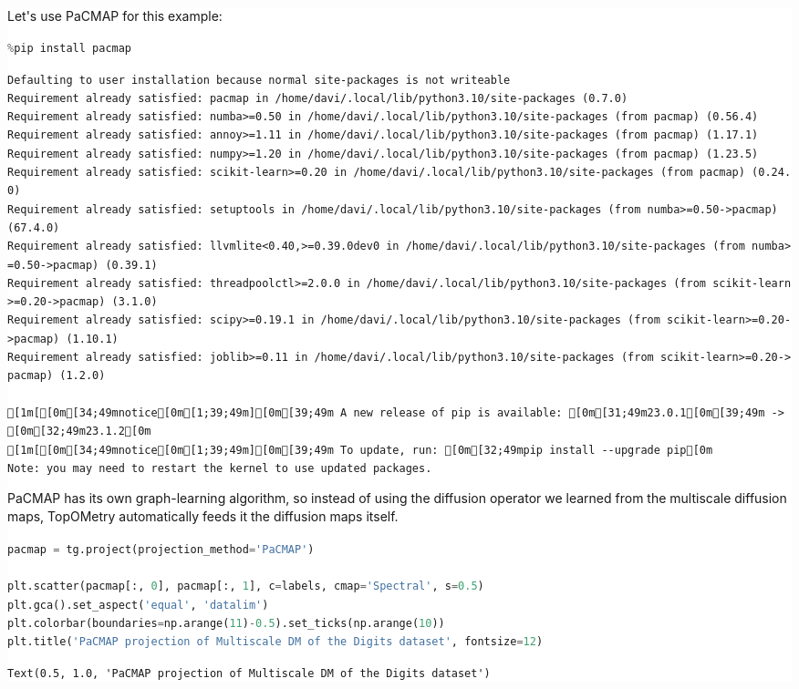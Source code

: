 Let's use PaCMAP for this example:


```python
%pip install pacmap
```

    Defaulting to user installation because normal site-packages is not writeable
    Requirement already satisfied: pacmap in /home/davi/.local/lib/python3.10/site-packages (0.7.0)
    Requirement already satisfied: numba>=0.50 in /home/davi/.local/lib/python3.10/site-packages (from pacmap) (0.56.4)
    Requirement already satisfied: annoy>=1.11 in /home/davi/.local/lib/python3.10/site-packages (from pacmap) (1.17.1)
    Requirement already satisfied: numpy>=1.20 in /home/davi/.local/lib/python3.10/site-packages (from pacmap) (1.23.5)
    Requirement already satisfied: scikit-learn>=0.20 in /home/davi/.local/lib/python3.10/site-packages (from pacmap) (0.24.0)
    Requirement already satisfied: setuptools in /home/davi/.local/lib/python3.10/site-packages (from numba>=0.50->pacmap) (67.4.0)
    Requirement already satisfied: llvmlite<0.40,>=0.39.0dev0 in /home/davi/.local/lib/python3.10/site-packages (from numba>=0.50->pacmap) (0.39.1)
    Requirement already satisfied: threadpoolctl>=2.0.0 in /home/davi/.local/lib/python3.10/site-packages (from scikit-learn>=0.20->pacmap) (3.1.0)
    Requirement already satisfied: scipy>=0.19.1 in /home/davi/.local/lib/python3.10/site-packages (from scikit-learn>=0.20->pacmap) (1.10.1)
    Requirement already satisfied: joblib>=0.11 in /home/davi/.local/lib/python3.10/site-packages (from scikit-learn>=0.20->pacmap) (1.2.0)
    
    [1m[[0m[34;49mnotice[0m[1;39;49m][0m[39;49m A new release of pip is available: [0m[31;49m23.0.1[0m[39;49m -> [0m[32;49m23.1.2[0m
    [1m[[0m[34;49mnotice[0m[1;39;49m][0m[39;49m To update, run: [0m[32;49mpip install --upgrade pip[0m
    Note: you may need to restart the kernel to use updated packages.


PaCMAP has its own graph-learning algorithm, so instead of using the diffusion operator we learned from the multiscale diffusion maps,  TopOMetry automatically feeds it the diffusion maps itself.


```python
pacmap = tg.project(projection_method='PaCMAP')

plt.scatter(pacmap[:, 0], pacmap[:, 1], c=labels, cmap='Spectral', s=0.5)
plt.gca().set_aspect('equal', 'datalim')
plt.colorbar(boundaries=np.arange(11)-0.5).set_ticks(np.arange(10))
plt.title('PaCMAP projection of Multiscale DM of the Digits dataset', fontsize=12)
```




    Text(0.5, 1.0, 'PaCMAP projection of Multiscale DM of the Digits dataset')




    